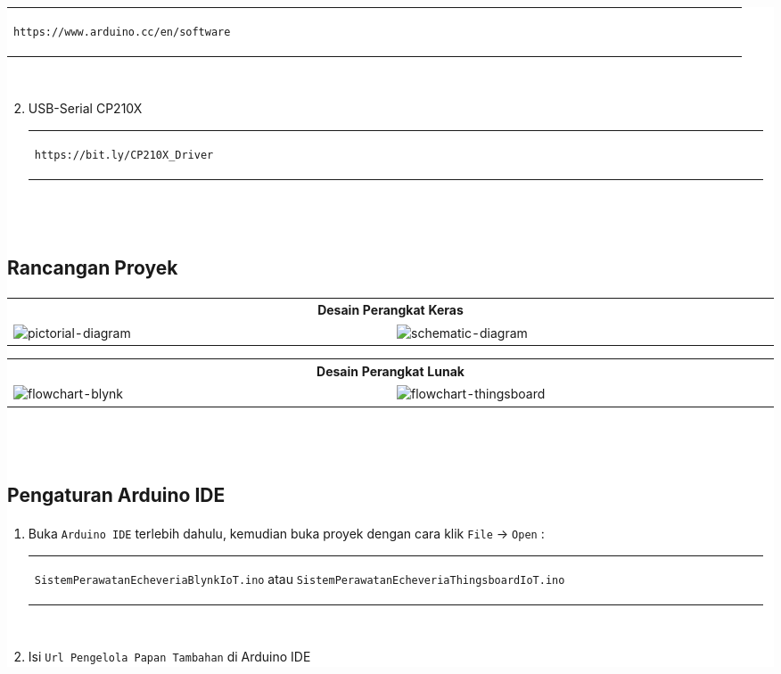    <table><tr><td width="810">

   ```
   https://www.arduino.cc/en/software
   ```

   </td></tr></table><br>

2. USB-Serial CP210X

   <table><tr><td width="810">

   ```
   https://bit.ly/CP210X_Driver
   ```

   </td></tr></table>
   
<br><br>

## Rancangan Proyek
<table>
<tr>
<th colspan="2">Desain Perangkat Keras</th>
</tr>
<tr>
<td width="420"><img src="https://github.com/devancakra/Sistem-Perawatan-Echeveria-Peacockii-Berbasis-Bot-of-Things/assets/54527592/5b54e9a0-2972-46b9-a06b-d8a093266ee9" alt="pictorial-diagram"></td>
<td width="420"><img src="https://github.com/devancakra/Sistem-Perawatan-Echeveria-Peacockii-Berbasis-Bot-of-Things/assets/54527592/ab0fb888-ead7-45e3-8ac7-d82bda7de03f" alt="schematic-diagram"></td>
</tr>
</table>
<table>
<tr>
<th colspan="2">Desain Perangkat Lunak</th>
</tr>
<tr>
<td width="420"><img src="https://github.com/devancakra/Sistem-Perawatan-Echeveria-Peacockii-Berbasis-Bot-of-Things/assets/54527592/3c6af705-8d0b-4291-9825-d633338e1f67" alt="flowchart-blynk"></td>
<td width="420"><img src="https://github.com/devancakra/Sistem-Perawatan-Echeveria-Peacockii-Berbasis-Bot-of-Things/assets/54527592/45c85d49-59ff-4f20-98ce-9405e0c07fe5" alt="flowchart-thingsboard"></td>
</tr>
</table>

<br><br>

## Pengaturan Arduino IDE
1. Buka ``` Arduino IDE ``` terlebih dahulu, kemudian buka proyek dengan cara klik ``` File ``` -> ``` Open ``` : 

   <table><tr><td width="810">
      
      ``` SistemPerawatanEcheveriaBlynkIoT.ino ``` atau ``` SistemPerawatanEcheveriaThingsboardIoT.ino ```
         
   </td></tr></table><br>
   
2. Isi ``` Url Pengelola Papan Tambahan ``` di Arduino IDE

